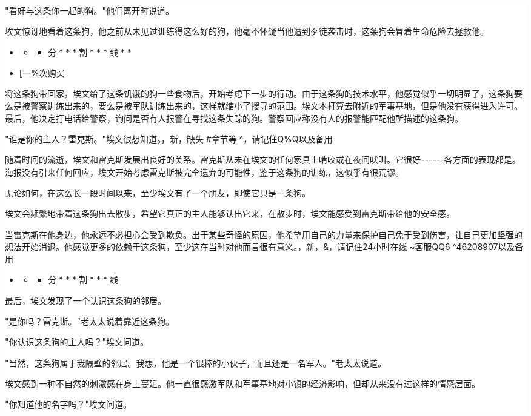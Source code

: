 

"看好与这条你一起的狗。"他们离开时说道。



埃文惊讶地看着这条狗，他之前从未见过训练得这么好的狗，他毫不怀疑当他遭到歹徒袭击时，这条狗会冒着生命危险去拯救他。





 *  *  * 分  *  *  * 割  *  *  * 线  *  *

 * [一%次购买




将这条狗带回家，埃文给了这条饥饿的狗一些食物后，开始考虑下一步的行动。由于这条狗的技术水平，他感觉似乎一切明显了，这条狗要么是被警察训练出来的，要么是被军队训练出来的，这样就缩小了搜寻的范围。埃文本打算去附近的军事基地，但是他没有获得进入许可。最后，他决定打电话给警察，询问是否有人报警在寻找这条失踪的狗。警察回应称没有人的报警能匹配他所描述的这条狗。



"谁是你的主人？雷克斯。"埃文很想知道。，新，缺失 #章节等 ^，请记住Q%Q以及备用



随着时间的流逝，埃文和雷克斯发展出良好的关系。雷克斯从未在埃文的任何家具上啃咬或在夜间吠叫。它很好------各方面的表现都是。海报没有引来任何回应，埃文开始考虑雷克斯被完全遗弃的可能性，鉴于这条狗的训练，这似乎有很荒谬。



无论如何，在这么长一段时间以来，至少埃文有了一个朋友，即使它只是一条狗。



埃文会频繁地带着这条狗出去散步，希望它真正的主人能够认出它来，在散步时，埃文能感受到雷克斯带给他的安全感。



当雷克斯在他身边，他永远不必担心会受到欺负。出于某些奇怪的原因，他希望用自己的力量来保护自己免于受到伤害，让自己更加坚强的想法开始消退。他感觉更多的依赖于这条狗，至少这在当时对他而言很有意义。，新，&，请记住24小时在线 ~客服QQ6 ^46208907以及备用





 *  *  * 分  *  *  * 割  *  *  * 线





最后，埃文发现了一个认识这条狗的邻居。



"是你吗？雷克斯。"老太太说着靠近这条狗。



"你认识这条狗的主人吗？"埃文问道。



"当然，这条狗属于我隔壁的邻居。我想，他是一个很棒的小伙子，而且还是一名军人。"老太太说道。



埃文感到一种不自然的刺激感在身上蔓延。他一直很感激军队和军事基地对小镇的经济影响，但却从来没有过这样的情感层面。



"你知道他的名字吗？"埃文问道。
